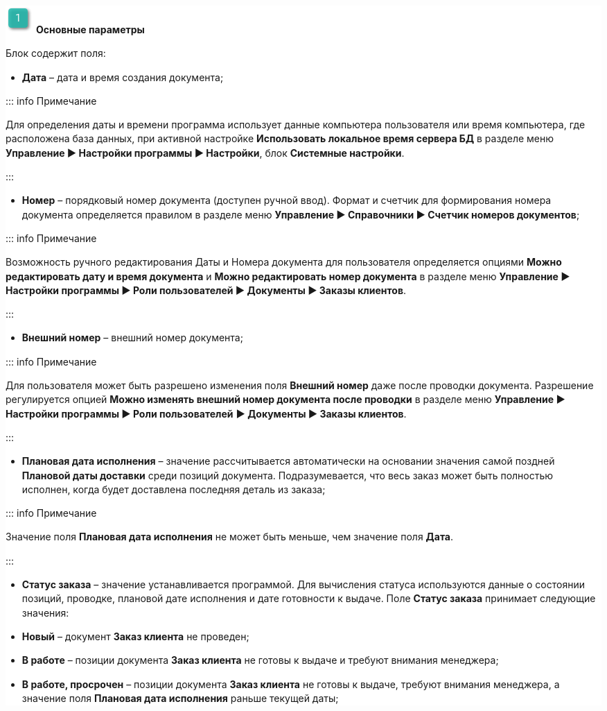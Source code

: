 ![](../../../assets/work/one/006.png) **Основные параметры**

Блок содержит поля:

- **Дата** – дата и время создания документа;

::: info Примечание

Для определения даты и времени программа использует данные компьютера пользователя или время компьютера, где расположена база данных, при активной настройке **Использовать локальное время сервера БД** в разделе меню **Управление ► Настройки программы ► Настройки**, блок **Системные настройки**.

:::

- **Номер** – порядковый номер документа (доступен ручной ввод). Формат и счетчик для формирования номера документа определяется правилом в разделе меню **Управление ► Справочники ► Счетчик номеров документов**;

::: info Примечание

Возможность ручного редактирования Даты и Номера документа для пользователя определяется опциями **Можно редактировать дату и время документа** и **Можно редактировать номер документа** в разделе меню **Управление ►** **Настройки программы ► Роли пользователей ► Документы ► Заказы клиентов**.

:::

- **Внешний номер** – внешний номер документа;

::: info Примечание

Для пользователя может быть разрешено изменения поля **Внешний номер** даже после проводки документа. Разрешение регулируется опцией **Можно изменять внешний номер документа после проводки** в разделе меню **Управление ► Настройки программы ► Роли пользователей** **► Документы ► Заказы клиентов**.

:::

- **Плановая дата исполнения** – значение рассчитывается автоматически на основании значения самой поздней **Плановой даты доставки** среди позиций документа. Подразумевается, что весь заказ может быть полностью исполнен, когда будет доставлена последняя деталь из заказа;

::: info Примечание

Значение поля **Плановая дата исполнения** не может быть меньше, чем значение поля **Дата**.

:::

- **Статус заказа** – значение устанавливается программой. Для вычисления статуса используются данные о состоянии позиций, проводке, плановой дате исполнения и дате готовности к выдаче. Поле **Статус заказа** принимает следующие значения:

- **Новый** – документ **Заказ клиента** не проведен;

- **В работе** – позиции документа **Заказ клиента** не готовы к выдаче и требуют внимания менеджера;

- **В работе, просрочен** – позиции документа **Заказ клиента** не готовы к выдаче, требуют внимания менеджера, а значение поля **Плановая дата исполнения** раньше текущей даты;
